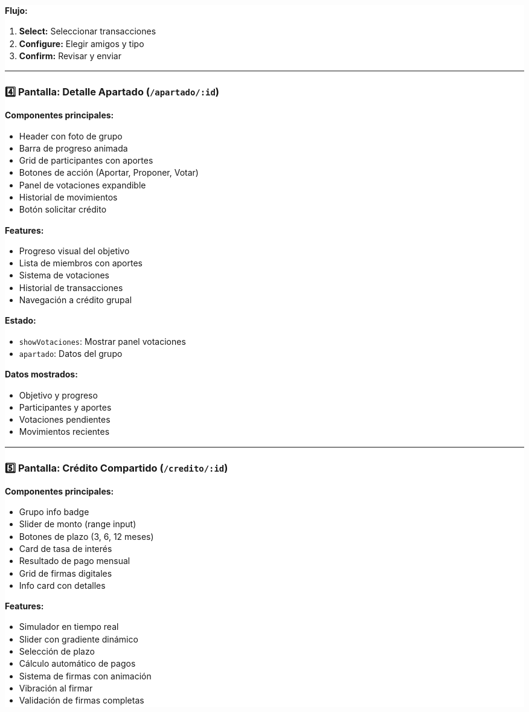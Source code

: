 **Flujo:**
1. **Select:** Seleccionar transacciones
2. **Configure:** Elegir amigos y tipo
3. **Confirm:** Revisar y enviar

---

### 4️⃣ Pantalla: Detalle Apartado (`/apartado/:id`)

**Componentes principales:**
- Header con foto de grupo
- Barra de progreso animada
- Grid de participantes con aportes
- Botones de acción (Aportar, Proponer, Votar)
- Panel de votaciones expandible
- Historial de movimientos
- Botón solicitar crédito

**Features:**
- Progreso visual del objetivo
- Lista de miembros con aportes
- Sistema de votaciones
- Historial de transacciones
- Navegación a crédito grupal

**Estado:**
- `showVotaciones`: Mostrar panel votaciones
- `apartado`: Datos del grupo

**Datos mostrados:**
- Objetivo y progreso
- Participantes y aportes
- Votaciones pendientes
- Movimientos recientes

---

### 5️⃣ Pantalla: Crédito Compartido (`/credito/:id`)

**Componentes principales:**
- Grupo info badge
- Slider de monto (range input)
- Botones de plazo (3, 6, 12 meses)
- Card de tasa de interés
- Resultado de pago mensual
- Grid de firmas digitales
- Info card con detalles

**Features:**
- Simulador en tiempo real
- Slider con gradiente dinámico
- Selección de plazo
- Cálculo automático de pagos
- Sistema de firmas con animación
- Vibración al firmar
- Validación de firmas completas
